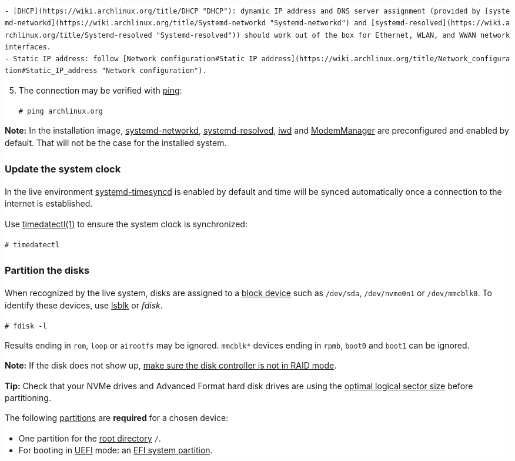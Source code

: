 	- [DHCP](https://wiki.archlinux.org/title/DHCP "DHCP"): dynamic IP address and DNS server assignment (provided by [systemd-networkd](https://wiki.archlinux.org/title/Systemd-networkd "Systemd-networkd") and [systemd-resolved](https://wiki.archlinux.org/title/Systemd-resolved "Systemd-resolved")) should work out of the box for Ethernet, WLAN, and WWAN network interfaces.
	- Static IP address: follow [Network configuration#Static IP address](https://wiki.archlinux.org/title/Network_configuration#Static_IP_address "Network configuration").
5. The connection may be verified with [ping](https://wiki.archlinux.org/title/Ping "Ping"):
	```
	# ping archlinux.org
	```

**Note:** In the installation image, [systemd-networkd](https://wiki.archlinux.org/title/Systemd-networkd "Systemd-networkd"), [systemd-resolved](https://wiki.archlinux.org/title/Systemd-resolved "Systemd-resolved"), [iwd](https://wiki.archlinux.org/title/Iwd "Iwd") and [ModemManager](https://wiki.archlinux.org/title/ModemManager "ModemManager") are preconfigured and enabled by default. That will not be the case for the installed system.

### Update the system clock

In the live environment [systemd-timesyncd](https://wiki.archlinux.org/title/Systemd-timesyncd "Systemd-timesyncd") is enabled by default and time will be synced automatically once a connection to the internet is established.

Use [timedatectl(1)](https://man.archlinux.org/man/timedatectl.1) to ensure the system clock is synchronized:

```
# timedatectl
```

### Partition the disks

When recognized by the live system, disks are assigned to a [block device](https://wiki.archlinux.org/title/Block_device "Block device") such as `/dev/sda`, `/dev/nvme0n1` or `/dev/mmcblk0`. To identify these devices, use [lsblk](https://wiki.archlinux.org/title/Lsblk "Lsblk") or *fdisk*.

```
# fdisk -l
```

Results ending in `rom`, `loop` or `airootfs` may be ignored. `mmcblk*` devices ending in `rpmb`, `boot0` and `boot1` can be ignored.

**Note:** If the disk does not show up, [make sure the disk controller is not in RAID mode](https://wiki.archlinux.org/title/Partitioning#Drives_are_not_visible_when_firmware_RAID_is_enabled "Partitioning").

**Tip:** Check that your NVMe drives and Advanced Format hard disk drives are using the [optimal logical sector size](https://wiki.archlinux.org/title/Advanced_Format "Advanced Format") before partitioning.

The following [partitions](https://wiki.archlinux.org/title/Partition "Partition") are **required** for a chosen device:

- One partition for the [root directory](https://en.wikipedia.org/wiki/Root_directory "wikipedia:Root directory") `/`.
- For booting in [UEFI](https://wiki.archlinux.org/title/UEFI "UEFI") mode: an [EFI system partition](https://wiki.archlinux.org/title/EFI_system_partition "EFI system partition").
